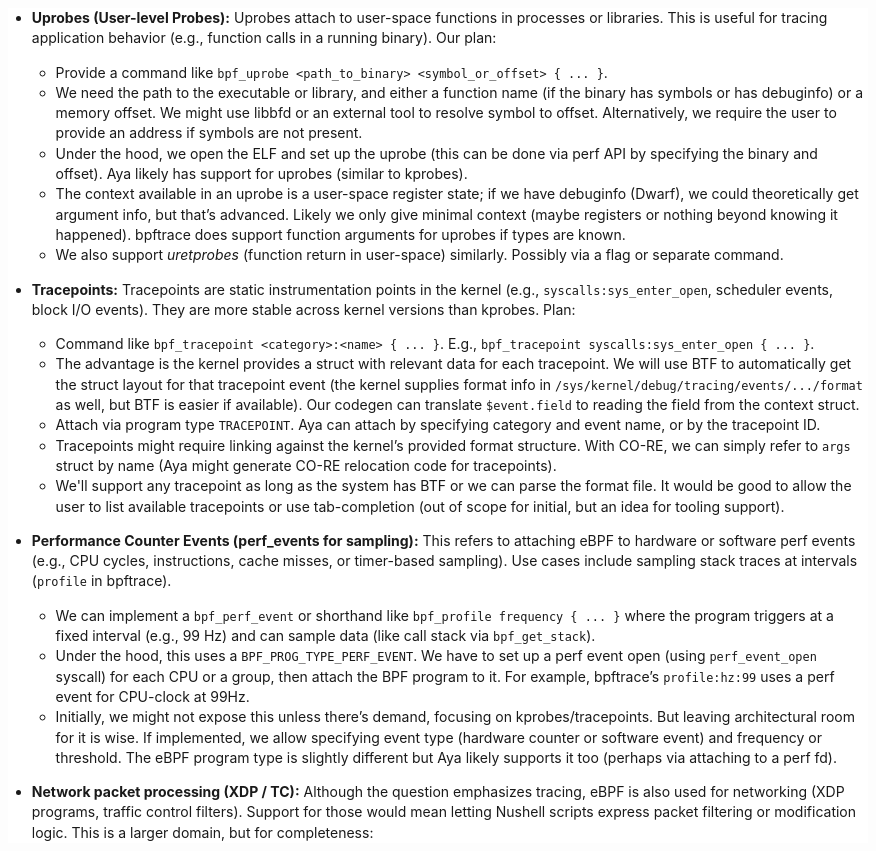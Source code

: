 * **Uprobes (User-level Probes):** Uprobes attach to user-space functions in processes or libraries. This is useful for tracing application behavior (e.g., function calls in a running binary). Our plan:

  * Provide a command like `bpf_uprobe <path_to_binary> <symbol_or_offset> { ... }`.
  * We need the path to the executable or library, and either a function name (if the binary has symbols or has debuginfo) or a memory offset. We might use libbfd or an external tool to resolve symbol to offset. Alternatively, we require the user to provide an address if symbols are not present.
  * Under the hood, we open the ELF and set up the uprobe (this can be done via perf API by specifying the binary and offset). Aya likely has support for uprobes (similar to kprobes).
  * The context available in an uprobe is a user-space register state; if we have debuginfo (Dwarf), we could theoretically get argument info, but that’s advanced. Likely we only give minimal context (maybe registers or nothing beyond knowing it happened). bpftrace does support function arguments for uprobes if types are known.
  * We also support *uretprobes* (function return in user-space) similarly. Possibly via a flag or separate command.

* **Tracepoints:** Tracepoints are static instrumentation points in the kernel (e.g., `syscalls:sys_enter_open`, scheduler events, block I/O events). They are more stable across kernel versions than kprobes. Plan:

  * Command like `bpf_tracepoint <category>:<name> { ... }`. E.g., `bpf_tracepoint syscalls:sys_enter_open { ... }`.
  * The advantage is the kernel provides a struct with relevant data for each tracepoint. We will use BTF to automatically get the struct layout for that tracepoint event (the kernel supplies format info in `/sys/kernel/debug/tracing/events/.../format` as well, but BTF is easier if available). Our codegen can translate `$event.field` to reading the field from the context struct.
  * Attach via program type `TRACEPOINT`. Aya can attach by specifying category and event name, or by the tracepoint ID.
  * Tracepoints might require linking against the kernel’s provided format structure. With CO-RE, we can simply refer to `args` struct by name (Aya might generate CO-RE relocation code for tracepoints).
  * We'll support any tracepoint as long as the system has BTF or we can parse the format file. It would be good to allow the user to list available tracepoints or use tab-completion (out of scope for initial, but an idea for tooling support).

* **Performance Counter Events (perf\_events for sampling):** This refers to attaching eBPF to hardware or software perf events (e.g., CPU cycles, instructions, cache misses, or timer-based sampling). Use cases include sampling stack traces at intervals (`profile` in bpftrace).

  * We can implement a `bpf_perf_event` or shorthand like `bpf_profile frequency { ... }` where the program triggers at a fixed interval (e.g., 99 Hz) and can sample data (like call stack via `bpf_get_stack`).
  * Under the hood, this uses a `BPF_PROG_TYPE_PERF_EVENT`. We have to set up a perf event open (using `perf_event_open` syscall) for each CPU or a group, then attach the BPF program to it. For example, bpftrace’s `profile:hz:99` uses a perf event for CPU-clock at 99Hz.
  * Initially, we might not expose this unless there’s demand, focusing on kprobes/tracepoints. But leaving architectural room for it is wise. If implemented, we allow specifying event type (hardware counter or software event) and frequency or threshold. The eBPF program type is slightly different but Aya likely supports it too (perhaps via attaching to a perf fd).

* **Network packet processing (XDP / TC):** Although the question emphasizes tracing, eBPF is also used for networking (XDP programs, traffic control filters). Support for those would mean letting Nushell scripts express packet filtering or modification logic. This is a larger domain, but for completeness:
